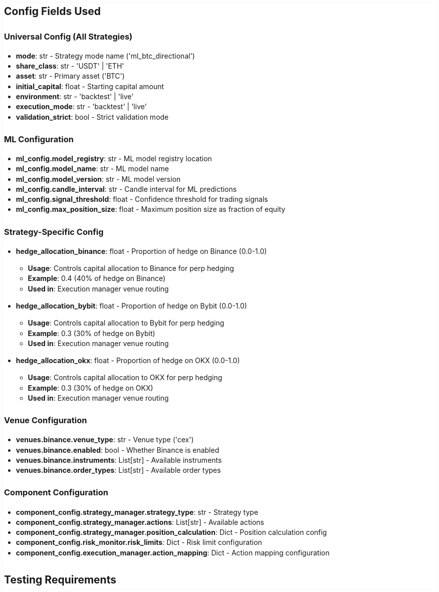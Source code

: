 ## Config Fields Used

### Universal Config (All Strategies)
- **mode**: str - Strategy mode name ('ml_btc_directional')
- **share_class**: str - 'USDT' | 'ETH'
- **asset**: str - Primary asset ('BTC')
- **initial_capital**: float - Starting capital amount
- **environment**: str - 'backtest' | 'live'
- **execution_mode**: str - 'backtest' | 'live'
- **validation_strict**: bool - Strict validation mode

### ML Configuration
- **ml_config.model_registry**: str - ML model registry location
- **ml_config.model_name**: str - ML model name
- **ml_config.model_version**: str - ML model version
- **ml_config.candle_interval**: str - Candle interval for ML predictions
- **ml_config.signal_threshold**: float - Confidence threshold for trading signals
- **ml_config.max_position_size**: float - Maximum position size as fraction of equity

### Strategy-Specific Config
- **hedge_allocation_binance**: float - Proportion of hedge on Binance (0.0-1.0)
  - **Usage**: Controls capital allocation to Binance for perp hedging
  - **Example**: 0.4 (40% of hedge on Binance)
  - **Used in**: Execution manager venue routing

- **hedge_allocation_bybit**: float - Proportion of hedge on Bybit (0.0-1.0)
  - **Usage**: Controls capital allocation to Bybit for perp hedging
  - **Example**: 0.3 (30% of hedge on Bybit)
  - **Used in**: Execution manager venue routing

- **hedge_allocation_okx**: float - Proportion of hedge on OKX (0.0-1.0)
  - **Usage**: Controls capital allocation to OKX for perp hedging
  - **Example**: 0.3 (30% of hedge on OKX)
  - **Used in**: Execution manager venue routing

### Venue Configuration
- **venues.binance.venue_type**: str - Venue type ('cex')
- **venues.binance.enabled**: bool - Whether Binance is enabled
- **venues.binance.instruments**: List[str] - Available instruments
- **venues.binance.order_types**: List[str] - Available order types

### Component Configuration
- **component_config.strategy_manager.strategy_type**: str - Strategy type
- **component_config.strategy_manager.actions**: List[str] - Available actions
- **component_config.strategy_manager.position_calculation**: Dict - Position calculation config
- **component_config.risk_monitor.risk_limits**: Dict - Risk limit configuration
- **component_config.execution_manager.action_mapping**: Dict - Action mapping configuration

## Testing Requirements
